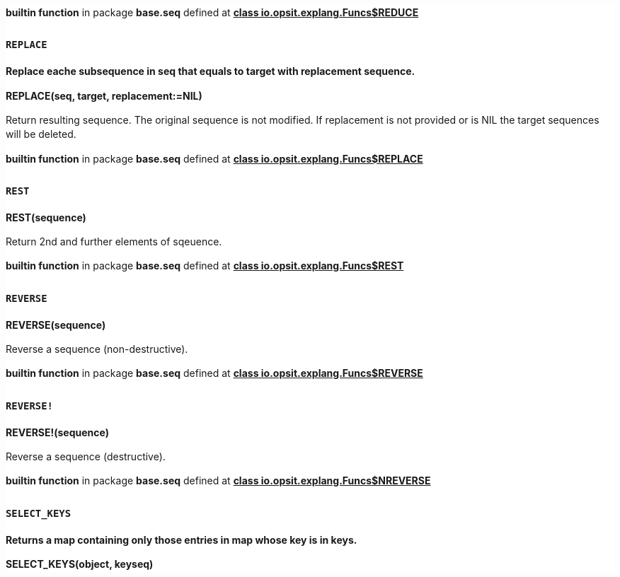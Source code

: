 

**builtin function** in package **base.seq** defined at  **[class io.opsit.explang.Funcs$REDUCE](https://javadocs.dev/io.opsit/opsit-explang-core/0.0.8/io/opsit/explang/Funcs.REDUCE.html)** 

### `REPLACE`

**Replace eache subsequence in seq that equals to target with replacement sequence.**

**REPLACE(seq, target, replacement:=NIL)**


Return resulting sequence.  The original sequence is not modified. If replacement is not provided or is NIL  the target sequences will be deleted.


**builtin function** in package **base.seq** defined at  **[class io.opsit.explang.Funcs$REPLACE](https://javadocs.dev/io.opsit/opsit-explang-core/0.0.8/io/opsit/explang/Funcs.REPLACE.html)** 

### `REST`



**REST(sequence)**


Return 2nd and further elements of sqeuence.


**builtin function** in package **base.seq** defined at  **[class io.opsit.explang.Funcs$REST](https://javadocs.dev/io.opsit/opsit-explang-core/0.0.8/io/opsit/explang/Funcs.REST.html)** 

### `REVERSE`



**REVERSE(sequence)**


Reverse a sequence (non-destructive).


**builtin function** in package **base.seq** defined at  **[class io.opsit.explang.Funcs$REVERSE](https://javadocs.dev/io.opsit/opsit-explang-core/0.0.8/io/opsit/explang/Funcs.REVERSE.html)** 

### `REVERSE!`



**REVERSE!(sequence)**


Reverse a sequence (destructive).


**builtin function** in package **base.seq** defined at  **[class io.opsit.explang.Funcs$NREVERSE](https://javadocs.dev/io.opsit/opsit-explang-core/0.0.8/io/opsit/explang/Funcs.NREVERSE.html)** 

### `SELECT_KEYS`

**Returns a map containing only those entries in map whose key is in keys.**

**SELECT_KEYS(object, keyseq)**
